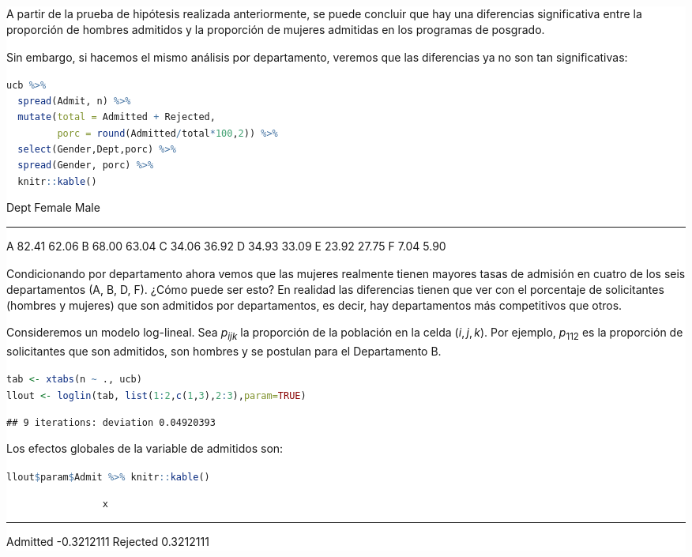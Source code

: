 A partir de la prueba de hipótesis realizada anteriormente, se puede concluir que hay una diferencias significativa entre la proporción de hombres admitidos y la proporción de mujeres admitidas en los programas de posgrado.

Sin embargo, si hacemos el mismo análisis por departamento, veremos que las diferencias ya no son tan significativas:


```r
ucb %>% 
  spread(Admit, n) %>%
  mutate(total = Admitted + Rejected,
         porc = round(Admitted/total*100,2)) %>%
  select(Gender,Dept,porc) %>%
  spread(Gender, porc) %>%
  knitr::kable()
```



Dept    Female    Male
-----  -------  ------
A        82.41   62.06
B        68.00   63.04
C        34.06   36.92
D        34.93   33.09
E        23.92   27.75
F         7.04    5.90


Condicionando por departamento ahora vemos que las mujeres realmente tienen mayores tasas de admisión en cuatro de los seis departamentos (A, B, D, F). ¿Cómo puede ser esto? En realidad las diferencias tienen que ver con el porcentaje de solicitantes (hombres y mujeres) que son admitidos por departamentos, es decir, hay departamentos más competitivos que otros.


Consideremos un modelo log-lineal. Sea $p_{ijk}$ la proporción de la población en la celda $(i,j,k)$. Por ejemplo, $p_{112}$ es la proporción de solicitantes que son admitidos, son hombres y se postulan para el Departamento B.



```r
tab <- xtabs(n ~ ., ucb)
llout <- loglin(tab, list(1:2,c(1,3),2:3),param=TRUE)
```

```
## 9 iterations: deviation 0.04920393
```

Los efectos globales de la variable de admitidos son:


```r
llout$param$Admit %>% knitr::kable()
```

                     x
---------  -----------
Admitted    -0.3212111
Rejected     0.3212111
